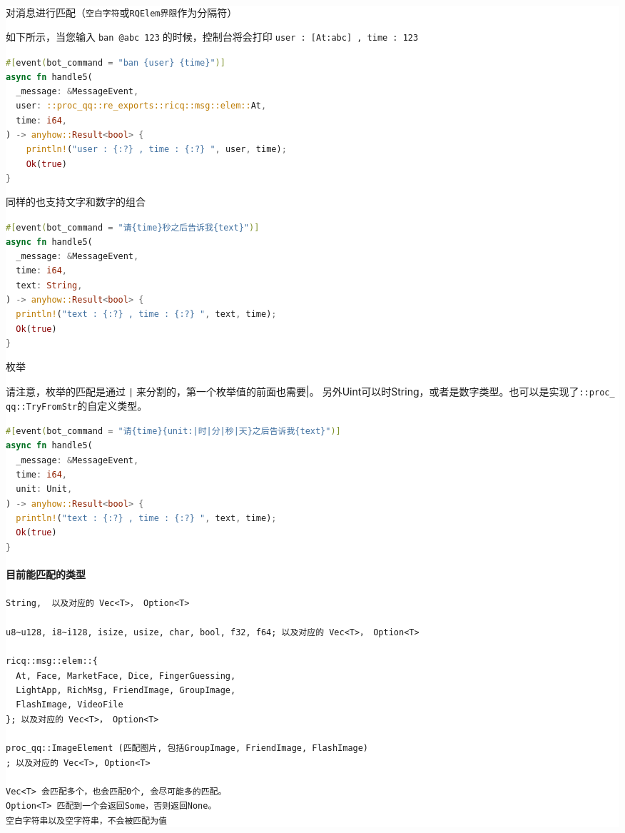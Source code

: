 对消息进行匹配（`空白字符`或`RQElem界限`作为分隔符）

如下所示，当您输入 `ban @abc 123` 的时候，控制台将会打印 `user : [At:abc] , time : 123`

```rust
#[event(bot_command = "ban {user} {time}")]
async fn handle5(
  _message: &MessageEvent,
  user: ::proc_qq::re_exports::ricq::msg::elem::At,
  time: i64,
) -> anyhow::Result<bool> {
    println!("user : {:?} , time : {:?} ", user, time);
    Ok(true)
}
```

同样的也支持文字和数字的组合

```rust
#[event(bot_command = "请{time}秒之后告诉我{text}")]
async fn handle5(
  _message: &MessageEvent,
  time: i64,
  text: String,
) -> anyhow::Result<bool> {
  println!("text : {:?} , time : {:?} ", text, time);
  Ok(true)
}
```

枚举

请注意，枚举的匹配是通过 `|` 来分割的，第一个枚举值的前面也需要|。
另外Uint可以时String，或者是数字类型。也可以是实现了`::proc_qq::TryFromStr`的自定义类型。

```rust
#[event(bot_command = "请{time}{unit:|时|分|秒|天}之后告诉我{text}")]
async fn handle5(
  _message: &MessageEvent,
  time: i64,
  unit: Unit,
) -> anyhow::Result<bool> {
  println!("text : {:?} , time : {:?} ", text, time);
  Ok(true)
}
```

#### 目前能匹配的类型
```
String,  以及对应的 Vec<T>， Option<T>

u8~u128, i8~i128, isize, usize, char, bool, f32, f64; 以及对应的 Vec<T>， Option<T>

ricq::msg::elem::{
  At, Face, MarketFace, Dice, FingerGuessing,
  LightApp, RichMsg, FriendImage, GroupImage,
  FlashImage, VideoFile
}; 以及对应的 Vec<T>， Option<T>

proc_qq::ImageElement (匹配图片, 包括GroupImage, FriendImage, FlashImage)
; 以及对应的 Vec<T>, Option<T> 

Vec<T> 会匹配多个，也会匹配0个, 会尽可能多的匹配。
Option<T> 匹配到一个会返回Some，否则返回None。
空白字符串以及空字符串，不会被匹配为值
```
